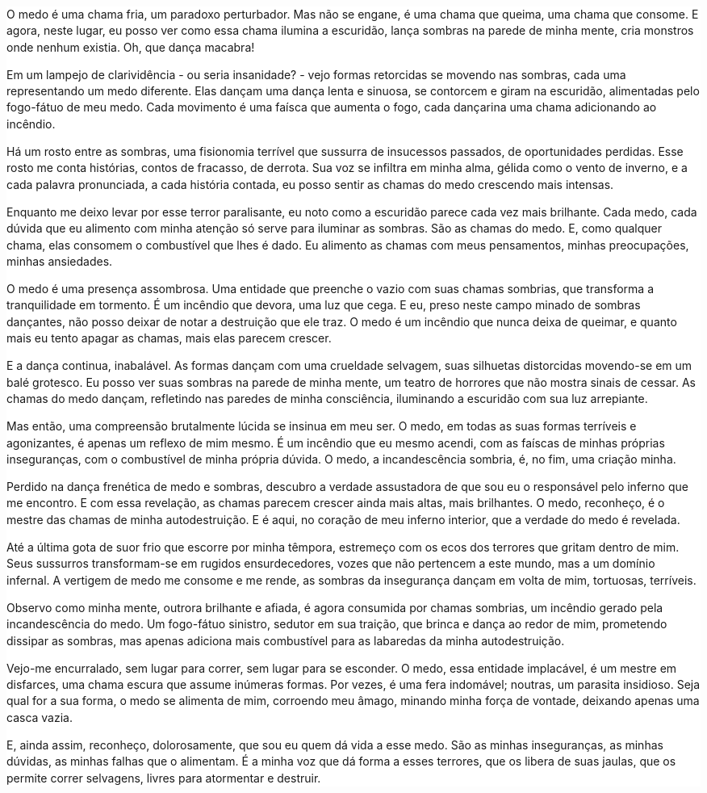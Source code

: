 O medo é uma chama fria, um paradoxo perturbador. Mas não se engane, é uma chama que queima, uma chama que consome. E agora, neste lugar, eu posso ver como essa chama ilumina a escuridão, lança sombras na parede de minha mente, cria monstros onde nenhum existia. Oh, que dança macabra!

Em um lampejo de clarividência - ou seria insanidade? - vejo formas retorcidas se movendo nas sombras, cada uma representando um medo diferente. Elas dançam uma dança lenta e sinuosa, se contorcem e giram na escuridão, alimentadas pelo fogo-fátuo de meu medo. Cada movimento é uma faísca que aumenta o fogo, cada dançarina uma chama adicionando ao incêndio.

Há um rosto entre as sombras, uma fisionomia terrível que sussurra de insucessos passados, de oportunidades perdidas. Esse rosto me conta histórias, contos de fracasso, de derrota. Sua voz se infiltra em minha alma, gélida como o vento de inverno, e a cada palavra pronunciada, a cada história contada, eu posso sentir as chamas do medo crescendo mais intensas.

Enquanto me deixo levar por esse terror paralisante, eu noto como a escuridão parece cada vez mais brilhante. Cada medo, cada dúvida que eu alimento com minha atenção só serve para iluminar as sombras. São as chamas do medo. E, como qualquer chama, elas consomem o combustível que lhes é dado. Eu alimento as chamas com meus pensamentos, minhas preocupações, minhas ansiedades.

O medo é uma presença assombrosa. Uma entidade que preenche o vazio com suas chamas sombrias, que transforma a tranquilidade em tormento. É um incêndio que devora, uma luz que cega. E eu, preso neste campo minado de sombras dançantes, não posso deixar de notar a destruição que ele traz. O medo é um incêndio que nunca deixa de queimar, e quanto mais eu tento apagar as chamas, mais elas parecem crescer.

E a dança continua, inabalável. As formas dançam com uma crueldade selvagem, suas silhuetas distorcidas movendo-se em um balé grotesco. Eu posso ver suas sombras na parede de minha mente, um teatro de horrores que não mostra sinais de cessar. As chamas do medo dançam, refletindo nas paredes de minha consciência, iluminando a escuridão com sua luz arrepiante.

Mas então, uma compreensão brutalmente lúcida se insinua em meu ser. O medo, em todas as suas formas terríveis e agonizantes, é apenas um reflexo de mim mesmo. É um incêndio que eu mesmo acendi, com as faíscas de minhas próprias inseguranças, com o combustível de minha própria dúvida. O medo, a incandescência sombria, é, no fim, uma criação minha.

Perdido na dança frenética de medo e sombras, descubro a verdade assustadora de que sou eu o responsável pelo inferno que me encontro. E com essa revelação, as chamas parecem crescer ainda mais altas, mais brilhantes. O medo, reconheço, é o mestre das chamas de minha autodestruição. E é aqui, no coração de meu inferno interior, que a verdade do medo é revelada.

Até a última gota de suor frio que escorre por minha têmpora, estremeço com os ecos dos terrores que gritam dentro de mim. Seus sussurros transformam-se em rugidos ensurdecedores, vozes que não pertencem a este mundo, mas a um domínio infernal. A vertigem de medo me consome e me rende, as sombras da insegurança dançam em volta de mim, tortuosas, terríveis.

Observo como minha mente, outrora brilhante e afiada, é agora consumida por chamas sombrias, um incêndio gerado pela incandescência do medo. Um fogo-fátuo sinistro, sedutor em sua traição, que brinca e dança ao redor de mim, prometendo dissipar as sombras, mas apenas adiciona mais combustível para as labaredas da minha autodestruição.

Vejo-me encurralado, sem lugar para correr, sem lugar para se esconder. O medo, essa entidade implacável, é um mestre em disfarces, uma chama escura que assume inúmeras formas. Por vezes, é uma fera indomável; noutras, um parasita insidioso. Seja qual for a sua forma, o medo se alimenta de mim, corroendo meu âmago, minando minha força de vontade, deixando apenas uma casca vazia.

E, ainda assim, reconheço, dolorosamente, que sou eu quem dá vida a esse medo. São as minhas inseguranças, as minhas dúvidas, as minhas falhas que o alimentam. É a minha voz que dá forma a esses terrores, que os libera de suas jaulas, que os permite correr selvagens, livres para atormentar e destruir.
